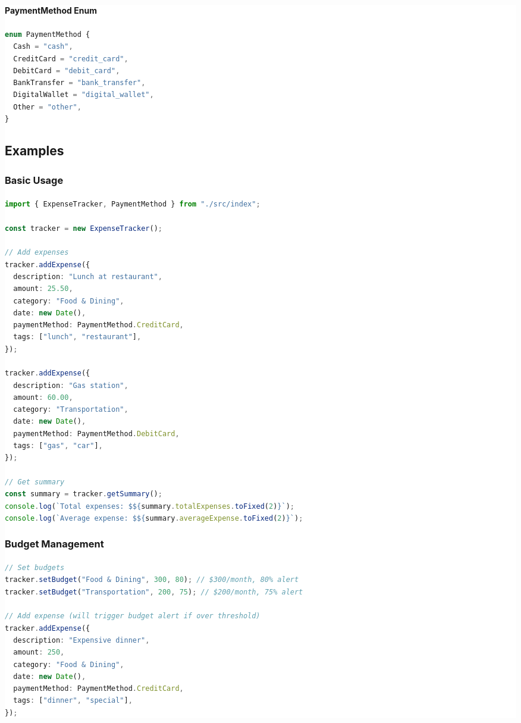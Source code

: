 #### PaymentMethod Enum

```typescript
enum PaymentMethod {
  Cash = "cash",
  CreditCard = "credit_card",
  DebitCard = "debit_card",
  BankTransfer = "bank_transfer",
  DigitalWallet = "digital_wallet",
  Other = "other",
}
```

## Examples

### Basic Usage

```typescript
import { ExpenseTracker, PaymentMethod } from "./src/index";

const tracker = new ExpenseTracker();

// Add expenses
tracker.addExpense({
  description: "Lunch at restaurant",
  amount: 25.50,
  category: "Food & Dining",
  date: new Date(),
  paymentMethod: PaymentMethod.CreditCard,
  tags: ["lunch", "restaurant"],
});

tracker.addExpense({
  description: "Gas station",
  amount: 60.00,
  category: "Transportation",
  date: new Date(),
  paymentMethod: PaymentMethod.DebitCard,
  tags: ["gas", "car"],
});

// Get summary
const summary = tracker.getSummary();
console.log(`Total expenses: $${summary.totalExpenses.toFixed(2)}`);
console.log(`Average expense: $${summary.averageExpense.toFixed(2)}`);
```

### Budget Management

```typescript
// Set budgets
tracker.setBudget("Food & Dining", 300, 80); // $300/month, 80% alert
tracker.setBudget("Transportation", 200, 75); // $200/month, 75% alert

// Add expense (will trigger budget alert if over threshold)
tracker.addExpense({
  description: "Expensive dinner",
  amount: 250,
  category: "Food & Dining",
  date: new Date(),
  paymentMethod: PaymentMethod.CreditCard,
  tags: ["dinner", "special"],
});

```